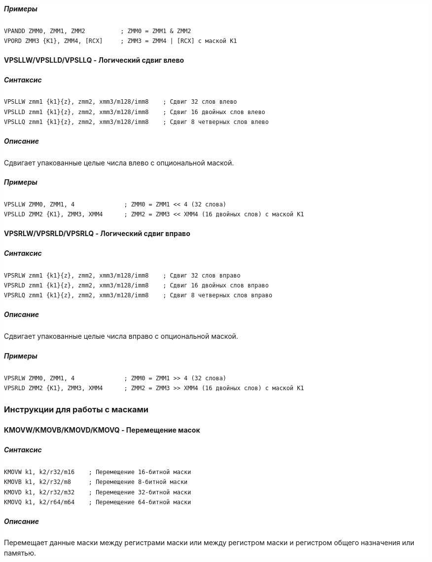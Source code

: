 ##### Примеры
```assembly
VPANDD ZMM0, ZMM1, ZMM2          ; ZMM0 = ZMM1 & ZMM2
VPORD ZMM3 {K1}, ZMM4, [RCX]     ; ZMM3 = ZMM4 | [RCX] с маской K1
```

#### VPSLLW/VPSLLD/VPSLLQ - Логический сдвиг влево

##### Синтаксис
```
VPSLLW zmm1 {k1}{z}, zmm2, xmm3/m128/imm8    ; Сдвиг 32 слов влево
VPSLLD zmm1 {k1}{z}, zmm2, xmm3/m128/imm8    ; Сдвиг 16 двойных слов влево
VPSLLQ zmm1 {k1}{z}, zmm2, xmm3/m128/imm8    ; Сдвиг 8 четверных слов влево
```

##### Описание
Сдвигает упакованные целые числа влево с опциональной маской.

##### Примеры
```assembly
VPSLLW ZMM0, ZMM1, 4              ; ZMM0 = ZMM1 << 4 (32 слова)
VPSLLD ZMM2 {K1}, ZMM3, XMM4      ; ZMM2 = ZMM3 << XMM4 (16 двойных слов) с маской K1
```

#### VPSRLW/VPSRLD/VPSRLQ - Логический сдвиг вправо

##### Синтаксис
```
VPSRLW zmm1 {k1}{z}, zmm2, xmm3/m128/imm8    ; Сдвиг 32 слов вправо
VPSRLD zmm1 {k1}{z}, zmm2, xmm3/m128/imm8    ; Сдвиг 16 двойных слов вправо
VPSRLQ zmm1 {k1}{z}, zmm2, xmm3/m128/imm8    ; Сдвиг 8 четверных слов вправо
```

##### Описание
Сдвигает упакованные целые числа вправо с опциональной маской.

##### Примеры
```assembly
VPSRLW ZMM0, ZMM1, 4              ; ZMM0 = ZMM1 >> 4 (32 слова)
VPSRLD ZMM2 {K1}, ZMM3, XMM4      ; ZMM2 = ZMM3 >> XMM4 (16 двойных слов) с маской K1
```

### Инструкции для работы с масками

#### KMOVW/KMOVB/KMOVD/KMOVQ - Перемещение масок

##### Синтаксис
```
KMOVW k1, k2/r32/m16    ; Перемещение 16-битной маски
KMOVB k1, k2/r32/m8     ; Перемещение 8-битной маски
KMOVD k1, k2/r32/m32    ; Перемещение 32-битной маски
KMOVQ k1, k2/r64/m64    ; Перемещение 64-битной маски
```

##### Описание
Перемещает данные маски между регистрами маски или между регистром маски и регистром общего назначения или памятью.
